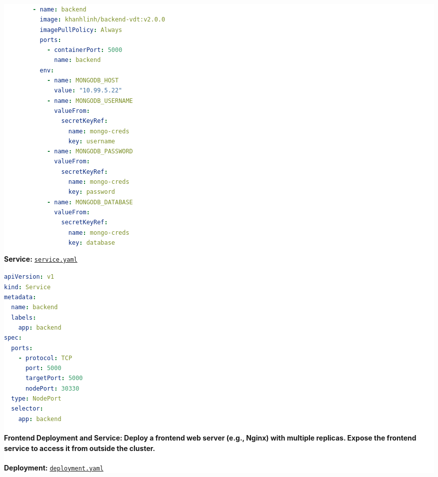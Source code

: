 ```yaml
        - name: backend
          image: khanhlinh/backend-vdt:v2.0.0
          imagePullPolicy: Always
          ports:
            - containerPort: 5000
              name: backend
          env:
            - name: MONGODB_HOST
              value: "10.99.5.22"
            - name: MONGODB_USERNAME
              valueFrom:
                secretKeyRef:
                  name: mongo-creds
                  key: username
            - name: MONGODB_PASSWORD
              valueFrom:
                secretKeyRef:
                  name: mongo-creds
                  key: password
            - name: MONGODB_DATABASE
              valueFrom:
                secretKeyRef:
                  name: mongo-creds
                  key: database
```

**Service:** [`service.yaml`](https://github.com/khanhlinhh/Viettel-Digital-Talent-2023/blob/k8s/5.%20Kubernetes/PhamThiKhanhLinh/backend/service.yaml)

```yaml
apiVersion: v1
kind: Service
metadata:
  name: backend
  labels:
    app: backend
spec:
  ports:
    - protocol: TCP
      port: 5000
      targetPort: 5000
      nodePort: 30330
  type: NodePort
  selector:
    app: backend
```

#### **Frontend Deployment and Service: Deploy a frontend web server (e.g., Nginx) with multiple replicas. Expose the frontend service to access it from outside the cluster.**

**Deployment:** [`deployment.yaml`](https://github.com/khanhlinhh/Viettel-Digital-Talent-2023/blob/k8s/5.%20Kubernetes/PhamThiKhanhLinh/frontend/deployment.yaml)
